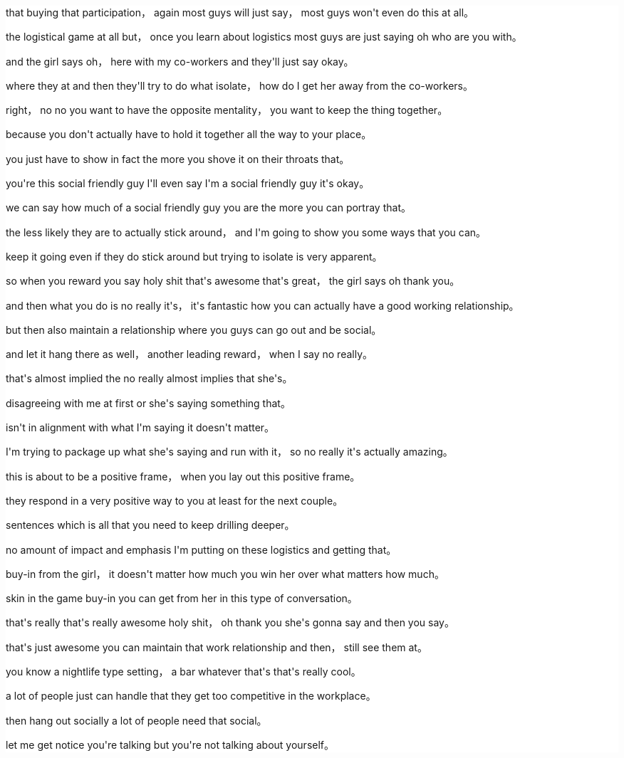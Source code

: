  that buying that participation， again most guys will just say， most guys won't even do this at all。

 the logistical game at all but， once you learn about logistics most guys are just saying oh who are you with。

 and the girl says oh， here with my co-workers and they'll just say okay。

 where they at and then they'll try to do what isolate， how do I get her away from the co-workers。

 right， no no you want to have the opposite mentality， you want to keep the thing together。

 because you don't actually have to hold it together all the way to your place。

 you just have to show in fact the more you shove it on their throats that。

 you're this social friendly guy I'll even say I'm a social friendly guy it's okay。

 we can say how much of a social friendly guy you are the more you can portray that。

 the less likely they are to actually stick around， and I'm going to show you some ways that you can。

 keep it going even if they do stick around but trying to isolate is very apparent。

 so when you reward you say holy shit that's awesome that's great， the girl says oh thank you。

 and then what you do is no really it's， it's fantastic how you can actually have a good working relationship。

 but then also maintain a relationship where you guys can go out and be social。

 and let it hang there as well， another leading reward， when I say no really。

 that's almost implied the no really almost implies that she's。

 disagreeing with me at first or she's saying something that。

 isn't in alignment with what I'm saying it doesn't matter。

 I'm trying to package up what she's saying and run with it， so no really it's actually amazing。

 this is about to be a positive frame， when you lay out this positive frame。

 they respond in a very positive way to you at least for the next couple。

 sentences which is all that you need to keep drilling deeper。

 no amount of impact and emphasis I'm putting on these logistics and getting that。

 buy-in from the girl， it doesn't matter how much you win her over what matters how much。

 skin in the game buy-in you can get from her in this type of conversation。

 that's really that's really awesome holy shit， oh thank you she's gonna say and then you say。

 that's just awesome you can maintain that work relationship and then， still see them at。

 you know a nightlife type setting， a bar whatever that's that's really cool。

 a lot of people just can handle that they get too competitive in the workplace。

 then hang out socially a lot of people need that social。

 let me get notice you're talking but you're not talking about yourself。
